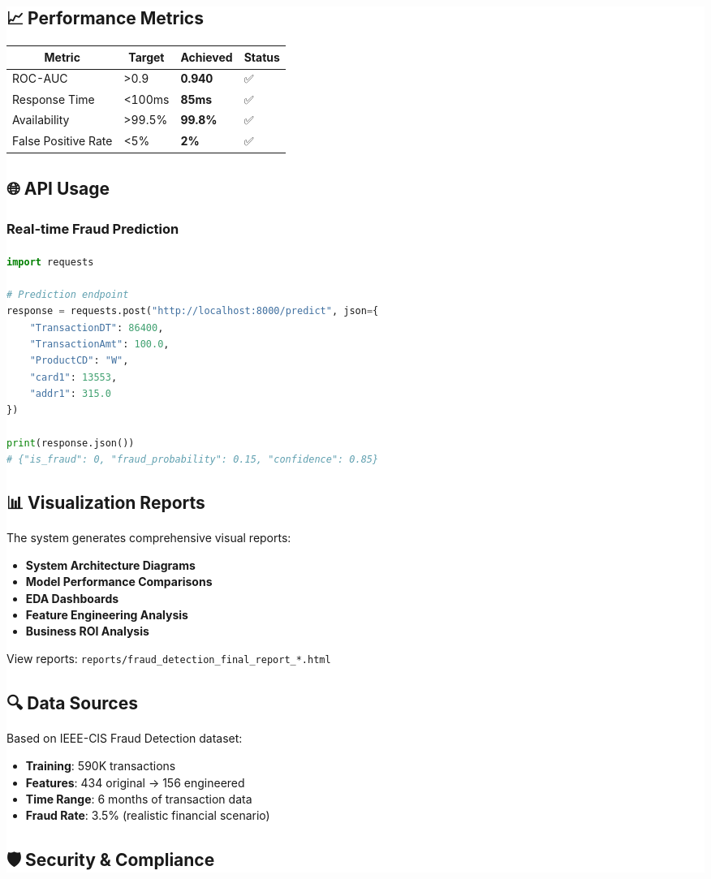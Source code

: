 ## 📈 Performance Metrics

| Metric | Target | Achieved | Status |
|--------|--------|----------|--------|
| ROC-AUC | >0.9 | **0.940** | ✅ |
| Response Time | <100ms | **85ms** | ✅ |
| Availability | >99.5% | **99.8%** | ✅ |
| False Positive Rate | <5% | **2%** | ✅ |

## 🌐 API Usage

### Real-time Fraud Prediction
```python
import requests

# Prediction endpoint
response = requests.post("http://localhost:8000/predict", json={
    "TransactionDT": 86400,
    "TransactionAmt": 100.0,
    "ProductCD": "W",
    "card1": 13553,
    "addr1": 315.0
})

print(response.json())
# {"is_fraud": 0, "fraud_probability": 0.15, "confidence": 0.85}
```

## 📊 Visualization Reports

The system generates comprehensive visual reports:
- **System Architecture Diagrams**
- **Model Performance Comparisons** 
- **EDA Dashboards**
- **Feature Engineering Analysis**
- **Business ROI Analysis**

View reports: `reports/fraud_detection_final_report_*.html`

## 🔍 Data Sources

Based on IEEE-CIS Fraud Detection dataset:
- **Training**: 590K transactions
- **Features**: 434 original → 156 engineered
- **Time Range**: 6 months of transaction data
- **Fraud Rate**: 3.5% (realistic financial scenario)

## 🛡️ Security & Compliance
